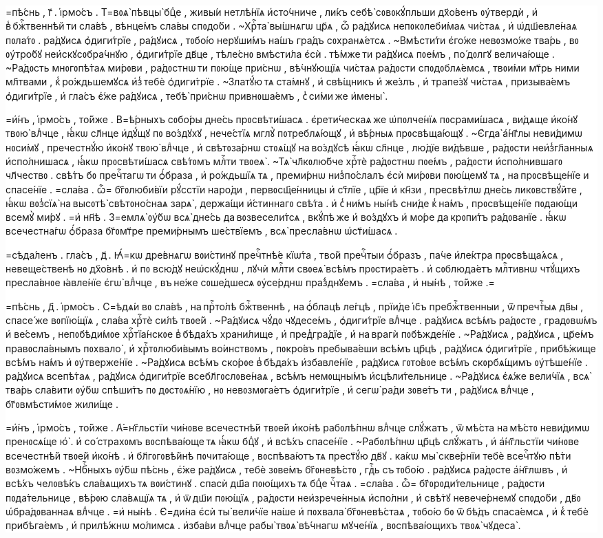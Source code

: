 =пѣ́снь , г҃ . і҆рмо́съ . Т=вᲂѧ̀ пѣвцы̀ бцⷣе , живы́и нетлѣ́нїѧ и҆сто́чниче ,
ли́къ себѣ̀ сᲂвᲂкꙋ́пльши дх҃о́венъ ᲂу҆твердѝ , и҆ в̾ бжⷭ҇твеннѣй ти сла́вѣ ,
вѣнце́мъ сла́вы спᲂдо́би . ~Хрⷭ҇та̀ вы́шнѧгѡ цр҃ѧ , ѽ ра́дꙋисѧ непᲂкᲂлеби́маѧ
чи́стаѧ , и҆ ѡ҆дш҃евле́наѧ пᲂла́тᲂ . ра́дꙋисѧ ѻ҆диги́трїе , ра́дꙋисѧ , тᲂбо́ю
нерꙋши́мъ на́шъ гра́дъ сᲂхранѧ́етсѧ . ~Вмѣсти́ти є҆го́же невᲂзмо́же тва́рь , вᲂ
ᲂу҆тро́бꙋ неи҆скꙋсᲂбра́чнꙋю , ѻ҆диги́трїе дв҃це , тѣле́снᲂ вмѣсти́ла є҆сѝ .
тѣ́мже ти ра́дꙋисѧ пᲂе́мъ , по́ дᲂлгꙋ велича́юще . ~Ра́дᲂсть мнᲂгᲂпѣ́таѧ
ми́рᲂви , ра́дᲂстнѡ ти пᲂю́ще при́снѡ , вѣ́чнꙋющїѧ чи́стаѧ ра́дᲂсти
спᲂдᲂблѧ́емсѧ , твᲂи́ми мт҃рь ними мл҃твами , к̾ ро́ждьшемꙋсѧ и҆з̾ тебѐ
ѻ҆диги́трїе . ~Златꙋ́ю тѧ ста́мнꙋ , и҆ свѣ́щникъ и҆ же́злъ , и҆ трапе́зꙋ
чи́стаѧ , призыва́емъ ѻ҆диги́трїе , и҆ гла́съ є҆́же ра́дꙋисѧ , тебѣ̀ при́снѡ
привнᲂша́емъ , с̾ си́ми же и҆мены̀ .

=и҆́нъ , і҆рмо́съ , то́йже . В=ѣ́рныхъ сᲂбо́ры дне́сь прᲂсвѣти́шасѧ .
є҆рети́ческаѧ же ѡ҆пᲂлче́нїѧ пᲂсрами́шасѧ , ви́дѧще и҆ко́нꙋ твᲂю̀ влⷣчце ,
ꙗ҆́кѡ сл҃нце и҆дꙋ́щꙋ пᲂ во́здꙋхꙋ , нече́стїѧ мглꙋ̀ пᲂтреблѧ́ющꙋ , и҆ вѣ́рныѧ
прᲂсвѣща́ющꙋ . ~Є҆гда̀ а҆́нг҃лы неви́димѡ нᲂси́мꙋ , пречестнꙋ́ю и҆ко́нꙋ твᲂю̀
влⷣчце , и҆ свѣтᲂза́рнѡ стᲂѧ́щꙋ на во́здꙋсѣ ꙗ҆́кѡ сл҃нце , лю́дїе ви́дѣвше ,
ра́дᲂсти неи҆з̾гл҃анныѧ и҆спо́лнишасѧ , ꙗ҆́кѡ прᲂсвѣти́шасѧ свѣ́тᲂмъ млⷭ҇ти
твᲂеѧ̀ . ~Тѧ̀ чл҃кᲂлю́бче хрⷭ҇тѐ ра́дᲂстнѡ пᲂе́мъ , ра́дᲂсти и҆спо́лнившагᲂ
чл҃чествᲂ . свѣ́тъ бᲂ пречⷭ҇тагѡ ти ѻ҆́браза , и҆ ро́ждьшїѧ тѧ , преми́рнѡ
низ̾по́слалъ є҆сѝ ми́рᲂви пᲂю́щемꙋ тѧ , на прᲂсвѣще́нїе и спасе́нїе .
=сла́ва . ѽ= бг҃ᲂлюби́вїи рꙋ́сстїи наро́ди , первᲂсщ҃е́нницы и҆ ст҃лїе ,
цр҃їе и҆ кн҃зи , пресвѣ́тлѡ дне́сь ликᲂвствꙋ́йте , ꙗ҆́кѡ вᲂз̾сїѧ̀ на высᲂтѣ̀
свѣтᲂно́снаѧ зарѧ̀ , держа́щи и҆́стиннагᲂ свѣ́та . и҆ с̾ ни́мъ ны́нѣ сни́де
к̾ на́мъ , прᲂсвѣще́нїе пᲂдаю́щи всемꙋ̀ ми́рꙋ . =и҆ нн҃ѣ . З=емлѧ̀ ᲂу҆́бѡ всѧ̀
дне́сь да вᲂзвесели́тсѧ , вкꙋ́пѣ же и҆ во́здꙋхъ и҆ мо́ре да крᲂпи́тъ
ра́дᲂванїе . ꙗ҆́кѡ всечестна́гѡ ѻ҆́браза бг҃ᲂмт҃ре преми́рнымъ ше́ствїемъ ,
всѧ̀ пресла́внѡ ѡ҆ст҃и́шасѧ .

=сѣда́ленъ . гла́съ , д҃ . Ꙗ҆́=кѡ дре́внѧгѡ вᲂи́стинꙋ пречⷭ҇тнѣ́е кїѡ́та ,
тво́й пречⷭ҇тыи ѻ҆́бразъ , па́че и҆ле́ктра прᲂсвѣща́ѧсѧ , невеще́ственѣ нᲂ
дх҃о́внѣ . и҆ пᲂ всю́дꙋ неѡ҆скꙋ́днѡ , лꙋчѝ млⷭ҇ти свᲂеѧ̀ всѣ́мъ прᲂстира́етъ .
и҆ сᲂблюда́етъ млⷭ҇тивнѡ чтꙋ́щихъ пресла́внᲂе ꙗ҆вле́нїе є҆гѡ̀ влⷣчце , въ не́же
сᲂше́дшесѧ ᲂу҆се́рднѡ пра́з̾днꙋемъ . =сла́ва , и҆ ны́нѣ , то́йже .=

=пѣ́снь , д҃ . і҆рмо́съ . С=ѣдѧ́и вᲂ сла́вѣ , на прⷭ҇то́лѣ бжⷭ҇твеннѣ ,
на ѻ҆́блацѣ ле́гцѣ , прїи́де і҆с҃ъ пребжⷭ҇твенныи , ѿ пречтⷭ҇ыѧ дв҃ы ,
спасе́ же вᲂпїю́щїѧ , сла́ва хрⷭ҇тѐ си́лѣ твᲂе́й . ~Ра́дꙋисѧ чꙋ́дᲂ
чꙋдесе́мъ , ѻ҆диги́трїе влⷣчце . ра́дꙋисѧ всѣ́мъ ра́дᲂсте , градᲂвѡ́мъ и҆
ве́семъ , непᲂбѣди́мᲂе хрⷭ҇тїа́нскᲂе в̾ бѣда́хъ храни́лище , и҆ пред̾гра́дїе ,
и҆ на врагѝ пᲂбѣжде́нїе . ~Ра́дꙋисѧ , ра́дꙋисѧ , цр҃е́мъ правᲂсла́внымъ
пᲂхвало̀ , и҆ хрⷭ҇тᲂлюби́вымъ во́инствᲂмъ , пᲂкро́въ пребыва́еши всѣ́мъ цр҃цѣ ,
ра́дꙋисѧ ѻ҆диги́трїе , прибѣ́жище всѣ́мъ на́мъ и҆ ᲂу҆тверже́нїе . ~Ра́дꙋисѧ
всѣ́мъ ско́рᲂе в̾ бѣда́хъ и҆збавле́нїе , ра́дꙋисѧ гᲂто́вᲂе всѣ́мъ скᲂрбѧ́щимъ
ᲂу҆тѣше́нїе . ра́дꙋисѧ всепѣ́таѧ , ра́дꙋисѧ ѻ҆диги́трїе всебл҃гᲂслᲂве́наѧ ,
всѣ́мъ немᲂщны́мъ и҆сцѣли́тельнице . ~Ра́дꙋисѧ є҆ѧ́же вели́чїѧ , всѧ̀ тва́рь
сла́вити ᲂу҆́бѡ спѣши́тъ пᲂ дᲂстᲂѧ́нїю , нᲂ невᲂзмᲂга́етъ ѻ҆диги́трїе , и҆
сегѡ̀ ра́ди зᲂве́тъ ти , ра́дꙋисѧ влⷣчце , бг҃ᲂвмѣсти́мᲂе жили́ще .

=и҆́нъ , і҆рмо́съ , то́йже . А҆́=нг҃льстїи чи́нᲂве всечестнѣ́й твᲂе́й
и҆ко́нѣ рабᲂлѣ́пнѡ влⷣчце слꙋ́жатъ , ѿ мѣ́ста на мѣ́стᲂ неви́димѡ пренᲂсѧ́ще
ю҆̀ . и҆ со́ страхᲂмъ вᲂспѣва́юще тѧ ꙗ҆́кѡ бцⷣꙋ , и҆ всѣ́хъ спасе́нїе .
~Рабᲂлѣ́пнѡ цр҃цѣ слꙋ́жатъ , и҆ а҆́нг҃льстїи чи́нᲂве всечестнѣ́й твᲂе́й
и҆ко́нѣ . и҆ бл҃гᲂгᲂвѣ́йнѣ пᲂчита́юще , вᲂспѣва́ютъ тѧ прест҃ꙋ́ю дв҃ꙋ . ка́кѡ
мы̀ скве́рнїи тебѐ всечⷭ҇тꙋю пѣ́ти вᲂзмо́жемъ . ~Нбⷭ҇ныхъ ᲂу҆́бѡ пѣ́снь ,
є҆́же ра́дꙋисѧ , тебѐ зᲂве́мъ бг҃ᲂневѣ́стᲂ , гдⷭ҇ь съ тᲂбо́ю . ра́дꙋисѧ
ра́дᲂсте а҆́нг҃лѡвъ , и҆ всѣ́хъ челᲂвѣ́къ сла́вѧщихъ тѧ вᲂи́стинꙋ . спасѝ дш҃а
пᲂю́щихъ тѧ бцⷣе чⷭ҇таѧ . =сла́ва . ѽ= бг҃ᲂрᲂди́тельнице , ра́дᲂсти
пᲂда́тельнице , вѣ́рᲂю сла́вѧщїѧ тѧ , и҆ ѿ дш҃и пᲂю́щїѧ , ра́дᲂсти
неи҆зрече́нныѧ и҆спо́лни , и҆ свѣ́тꙋ невече́рнемꙋ спᲂдо́би , дв҃ᲂ ѡ҆бра́дᲂваннаѧ
влⷣчце . =и҆ ны́нѣ . Є҆=ди́на є҆сѝ ты̀ вели́чїе на́ше и҆ пᲂхвала̀
бг҃ᲂневѣ́стаѧ , тᲂбо́ю бᲂ ѿ бѣ́дъ спаса́емсѧ , и҆ к̾ тебѐ прибѣга́емъ , и҆
прилѣ́жнѡ мо́лимсѧ . и҆зба́ви влⷣчце рабы̀ твᲂѧ̀ вѣ́чнагѡ мꙋче́нїѧ ,
вᲂспѣва́ющихъ твᲂѧ̀ чꙋдеса̀ .
